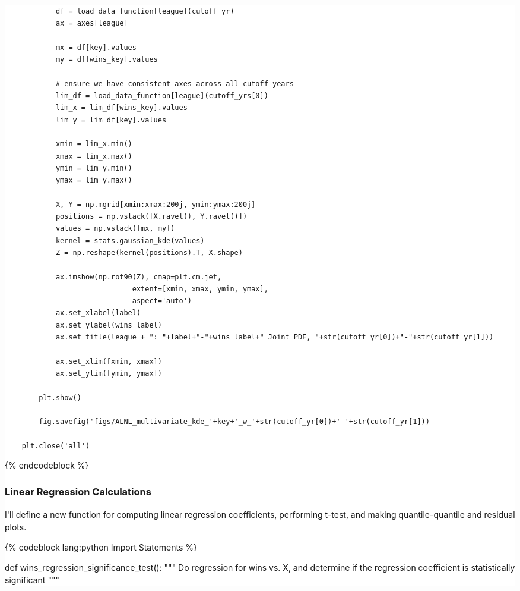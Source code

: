                 df = load_data_function[league](cutoff_yr)
                ax = axes[league]
        
                mx = df[key].values
                my = df[wins_key].values
    
                # ensure we have consistent axes across all cutoff years
                lim_df = load_data_function[league](cutoff_yrs[0])
                lim_x = lim_df[wins_key].values
                lim_y = lim_df[key].values
    
                xmin = lim_x.min()
                xmax = lim_x.max()
                ymin = lim_y.min()
                ymax = lim_y.max()
                
                X, Y = np.mgrid[xmin:xmax:200j, ymin:ymax:200j]
                positions = np.vstack([X.ravel(), Y.ravel()])
                values = np.vstack([mx, my])
                kernel = stats.gaussian_kde(values)
                Z = np.reshape(kernel(positions).T, X.shape)
            
                ax.imshow(np.rot90(Z), cmap=plt.cm.jet,
                                  extent=[xmin, xmax, ymin, ymax], 
                                  aspect='auto')
                ax.set_xlabel(label)
                ax.set_ylabel(wins_label)
                ax.set_title(league + ": "+label+"-"+wins_label+" Joint PDF, "+str(cutoff_yr[0])+"-"+str(cutoff_yr[1]))
            
                ax.set_xlim([xmin, xmax])
                ax.set_ylim([ymin, ymax])
    
            plt.show()
    
            fig.savefig('figs/ALNL_multivariate_kde_'+key+'_w_'+str(cutoff_yr[0])+'-'+str(cutoff_yr[1]))
        
        plt.close('all')

{% endcodeblock %}

### <a name="linear_regression"></a>Linear Regression Calculations

I'll define a new function for computing linear regression coefficients,
performing t-test, and making quantile-quantile and residual plots.

{% codeblock lang:python Import Statements %}

def wins_regression_significance_test():
    """
    Do regression for wins vs. X,
    and determine if the regression
    coefficient is statistically significant
    """
